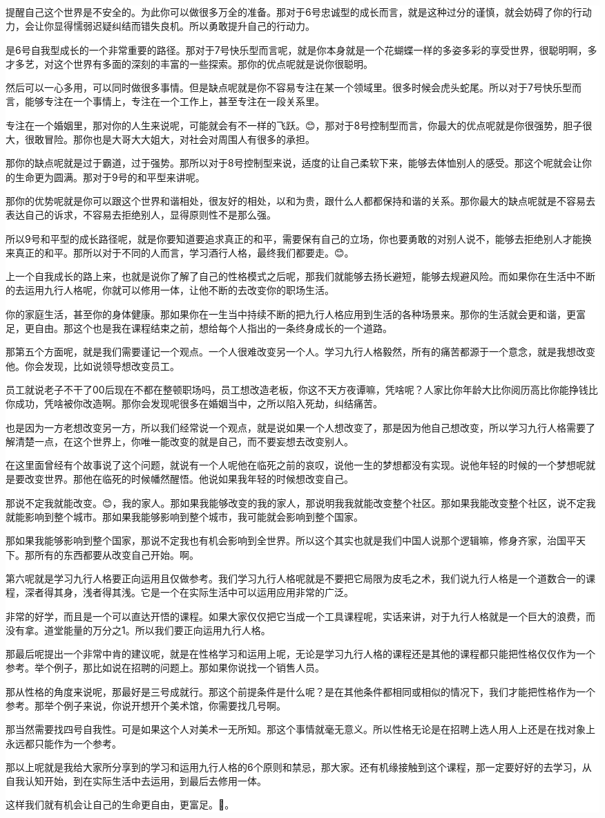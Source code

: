 提醒自己这个世界是不安全的。为此你可以做很多万全的准备。那对于6号忠诚型的成长而言，就是这种过分的谨慎，就会妨碍了你的行动力，会让你显得懦弱迟疑纠结而错失良机。所以勇敢提升自己的行动力。

是6号自我型成长的一个非常重要的路径。那对于7号快乐型而言呢，就是你本身就是一个花蝴蝶一样的多姿多彩的享受世界，很聪明啊，多才多艺，对这个世界有多面的深刻的丰富的一些探索。那你的优点呢就是说你很聪明。

然后可以一心多用，可以同时做很多事情。但是缺点呢就是你不容易专注在某一个领域里。很多时候会虎头蛇尾。所以对于7号快乐型而言，能够专注在一个事情上，专注在一个工作上，甚至专注在一段关系里。

专注在一个婚姻里，那对你的人生来说呢，可能就会有不一样的飞跃。😊，那对于8号控制型而言，你最大的优点呢就是你很强势，胆子很大，很敢冒险。那你也是大哥大大姐大，对社会对周围人有很多的承担。

那你的缺点呢就是过于霸道，过于强势。那所以对于8号控制型来说，适度的让自己柔软下来，能够去体恤别人的感受。那这个呢就会让你的生命更为圆满。那对于9号的和平型来讲呢。

那你的优势呢就是你可以跟这个世界和谐相处，很友好的相处，以和为贵，跟什么人都都保持和谐的关系。那你最大的缺点呢就是不容易去表达自己的诉求，不容易去拒绝别人，显得原则性不是那么强。

所以9号和平型的成长路径呢，就是你要知道要追求真正的和平，需要保有自己的立场，你也要勇敢的对别人说不，能够去拒绝别人才能换来真正的和平。那所以对于不同的人而言，学习酒行人格，最终我们都要走。😊。

上一个自我成长的路上来，也就是说你了解了自己的性格模式之后呢，那我们就能够去扬长避短，能够去规避风险。而如果你在生活中不断的去运用九行人格呢，你就可以修用一体，让他不断的去改变你的职场生活。

你的家庭生活，甚至你的身体健康。那如果你在一生当中持续不断的把九行人格应用到生活的各种场景来。那你的生活就会更和谐，更富足，更自由。那这个也是我在课程结束之前，想给每个人指出的一条终身成长的一个道路。

那第五个方面呢，就是我们需要谨记一个观点。一个人很难改变另一个人。学习九行人格毅然，所有的痛苦都源于一个意念，就是我想改变他。你会发现，比如说领导想改变员工。

员工就说老子不干了00后现在不都在整顿职场吗，员工想改造老板，你这不天方夜谭嘛，凭啥呢？人家比你年龄大比你阅历高比你能挣钱比你成功，凭啥被你改造啊。那你会发现呢很多在婚姻当中，之所以陷入死劫，纠结痛苦。

也是因为一方老想改变另一方，所以我们经常说一个观点，就是说如果一个人想改变了，那是因为他自己想改变，所以学习九行人格需要了解清楚一点，在这个世界上，你唯一能改变的就是自己，而不要妄想去改变别人。

在这里面曾经有个故事说了这个问题，就说有一个人呢他在临死之前的哀叹，说他一生的梦想都没有实现。说他年轻的时候的一个梦想呢就是要改变世界。那他在临死的时候幡然醒悟。他说如果我年轻的时候想改变自己。

那说不定我就能改变。😊，我的家人。那如果我能够改变的我的家人，那说明我我就能改变整个社区。那如果我能改变整个社区，说不定我就能影响到整个城市。那如果我能够影响到整个城市，我可能就会影响到整个国家。

那如果我能够影响到整个国家，那说不定我也有机会影响到全世界。所以这个其实也就是我们中国人说那个逻辑嘛，修身齐家，治国平天下。那所有的东西都要从改变自己开始。啊。

第六呢就是学习九行人格要正向运用且仅做参考。我们学习九行人格呢就是不要把它局限为皮毛之术，我们说九行人格是一个道数合一的课程，深者得其身，浅者得其浅。它是一个在实际生活中可以运用应用非常的广泛。

非常的好学，而且是一个可以直达开悟的课程。如果大家仅仅把它当成一个工具课程呢，实话来讲，对于九行人格就是一个巨大的浪费，而没有拿。道堂能量的万分之1。所以我们要正向运用九行人格。

那最后呢提出一个非常中肯的建议呢，就是在性格学习和运用上呢，无论是学习九行人格的课程还是其他的课程都只能把性格仅仅作为一个参考。举个例子，那比如说在招聘的问题上。那如果你说找一个销售人员。

那从性格的角度来说呢，那最好是三号成就行。那这个前提条件是什么呢？是在其他条件都相同或相似的情况下，我们才能把性格作为一个参考。那举个例子来说，你说开想开个美术馆，你需要找几号啊。

那当然需要找四号自我性。可是如果这个人对美术一无所知。那这个事情就毫无意义。所以性格无论是在招聘上选人用人上还是在找对象上永远都只能作为一个参考。

那以上呢就是我给大家所分享到的学习和运用九行人格的6个原则和禁忌，那大家。还有机缘接触到这个课程，那一定要好好的去学习，从自我认知开始，到在实际生活中去运用，到最后去修用一体。

这样我们就有机会让自己的生命更自由，更富足。🎼。